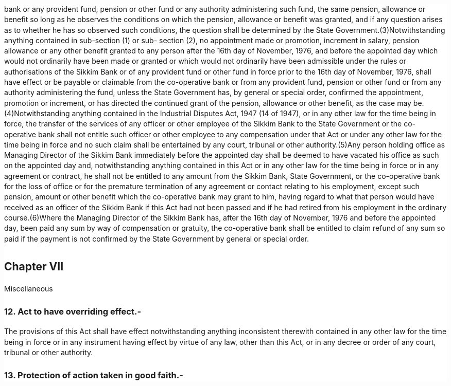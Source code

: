 bank or any provident fund, pension or other fund or any authority
administering such fund, the same pension, allowance or benefit so long as he
observes the conditions on which the pension, allowance or benefit was
granted, and if any question arises as to whether he has so observed such
conditions, the question shall be determined by the State
Government.(3)Notwithstanding anything contained in sub-section (1) or sub-
section (2), no appointment made or promotion, increment in salary, pension
allowance or any other benefit granted to any person after the 16th day of
November, 1976, and before the appointed day which would not ordinarily have
been made or granted or which would not ordinarily have been admissible under
the rules or authorisations of the Sikkim Bank or of any provident fund or
other fund in force prior to the 16th day of November, 1976, shall have effect
or be payable or claimable from the co-operative bank or from any provident
fund, pension or other fund or from any authority administering the fund,
unless the State Government has, by general or special order, confirmed the
appointment, promotion or increment, or has directed the continued grant of
the pension, allowance or other benefit, as the case may be.(4)Notwithstanding
anything contained in the Industrial Disputes Act, 1947 (14 of 1947), or in
any other law for the time being in force, the transfer of the services of any
officer or other employee of the Sikkim Bank to the State Government or the
co-operative bank shall not entitle such officer or other employee to any
compensation under that Act or under any other law for the time being in force
and no such claim shall be entertained by any court, tribunal or other
authority.(5)Any person holding office as Managing Director of the Sikkim Bank
immediately before the appointed day shall be deemed to have vacated his
office as such on the appointed day and, notwithstanding anything contained in
this Act or in any other law for the time being in force or in any agreement
or contract, he shall not be entitled to any amount from the Sikkim Bank,
State Government, or the co-operative bank for the loss of office or for the
premature termination of any agreement or contact relating to his employment,
except such pension, amount or other benefit which the co-operative bank may
grant to him, having regard to what that person would have received as an
officer of the Sikkim Bank if this Act had not been passed and if he had
retired from his employment in the ordinary course.(6)Where the Managing
Director of the Sikkim Bank has, after the 16th day of November, 1976 and
before the appointed day, been paid any sum by way of compensation or
gratuity, the co-operative bank shall be entitled to claim refund of any sum
so paid if the payment is not confirmed by the State Government by general or
special order.

## Chapter VII  
Miscellaneous

### 12. Act to have overriding effect.-

The provisions of this Act shall have effect notwithstanding anything
inconsistent therewith contained in any other law for the time being in force
or in any instrument having effect by virtue of any law, other than this Act,
or in any decree or order of any court, tribunal or other authority.

### 13. Protection of action taken in good faith.-
